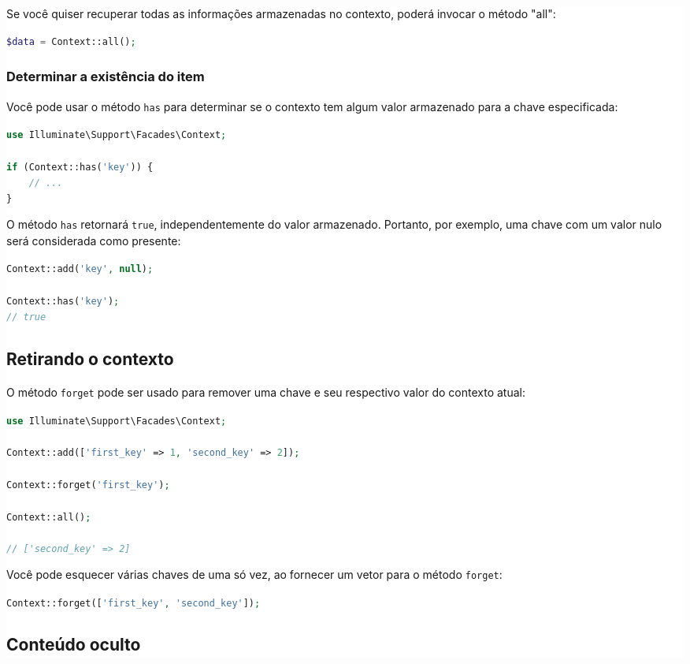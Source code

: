  Se você quiser recuperar todas as informações armazenadas no contexto, poderá invocar o método "all":

```php
$data = Context::all();
```

<a name="determining-item-existence"></a>
### Determinar a existência do item

 Você pode usar o método `has` para determinar se o contexto tem algum valor armazenado para a chave especificada:

```php
use Illuminate\Support\Facades\Context;

if (Context::has('key')) {
    // ...
}
```

 O método `has` retornará `true`, independentemente do valor armazenado. Portanto, por exemplo, uma chave com um valor nulo será considerada como presente:

```php
Context::add('key', null);

Context::has('key');
// true
```

<a name="removing-context"></a>
## Retirando o contexto

 O método `forget` pode ser usado para remover uma chave e seu respectivo valor do contexto atual:

```php
use Illuminate\Support\Facades\Context;

Context::add(['first_key' => 1, 'second_key' => 2]);

Context::forget('first_key');

Context::all();

// ['second_key' => 2]
```

 Você pode esquecer várias chaves de uma só vez, ao fornecer um vetor para o método `forget`:

```php
Context::forget(['first_key', 'second_key']);
```

<a name="hidden-context"></a>
## Conteúdo oculto
